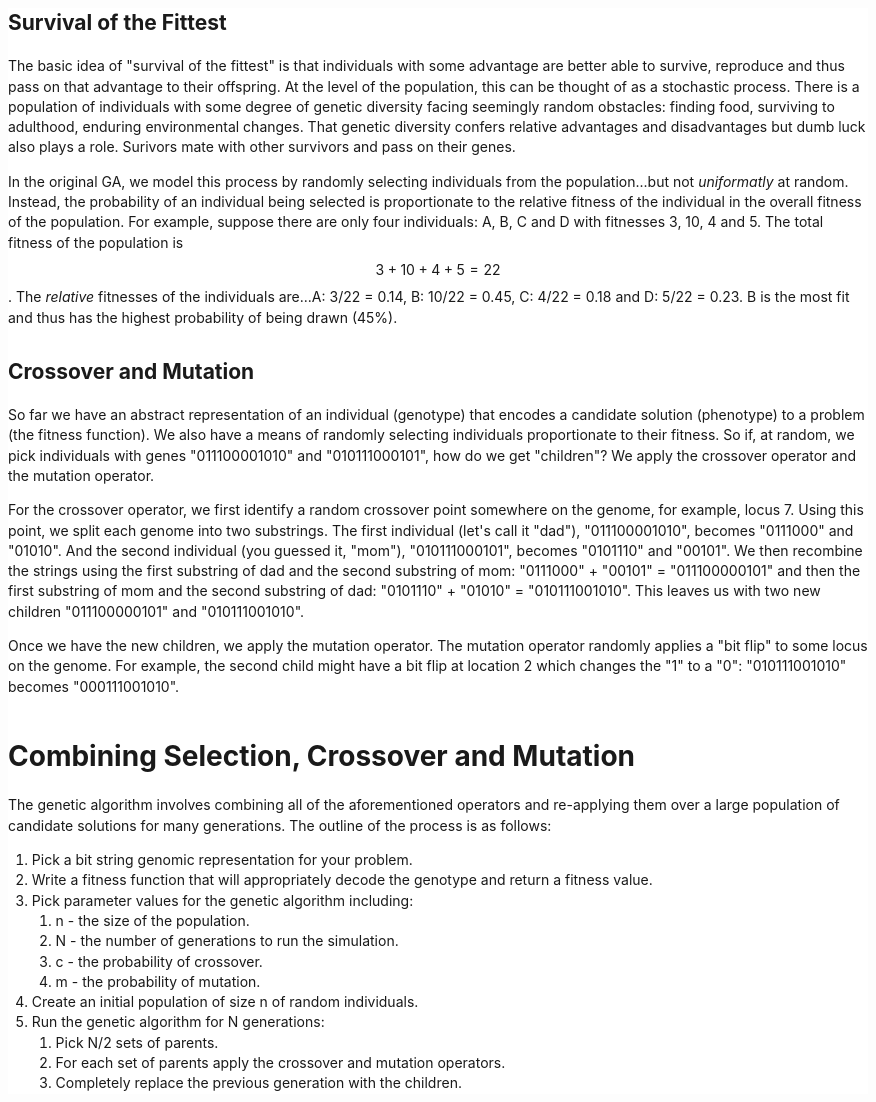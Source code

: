 ## Survival of the Fittest

The basic idea of "survival of the fittest" is that individuals with some advantage are better able to survive, reproduce and thus pass on that advantage to their offspring. At the level of the population, this can be thought of as a stochastic process. There is a population of individuals with some degree of genetic diversity facing seemingly random obstacles: finding food, surviving to adulthood, enduring environmental changes. That genetic diversity confers relative advantages and disadvantages but dumb luck also plays a role. Surivors mate with other survivors and pass on their genes.

In the original GA, we model this process by randomly selecting individuals from the population...but not *uniformatly* at random. Instead, the probability of an individual being selected is proportionate to the relative fitness of the individual in the overall fitness of the population. For example, suppose there are only four individuals: A, B, C and D with fitnesses 3, 10, 4 and 5. The total fitness of the population is $$3+10+4+5=22$$. The *relative* fitnesses of the individuals are...A: 3/22 = 0.14, B: 10/22 = 0.45, C: 4/22 = 0.18 and D: 5/22 = 0.23. B is the most fit and thus has the highest probability of being drawn (45%).

## Crossover and Mutation

So far we have an abstract representation of an individual (genotype) that encodes a candidate solution (phenotype) to a problem (the fitness function). We also have a means of randomly selecting individuals proportionate to their fitness. So if, at random, we pick individuals with genes "011100001010" and "010111000101", how do we get "children"? We apply the crossover operator and the mutation operator.

For the crossover operator, we first identify a random crossover point somewhere on the genome, for example, locus 7. Using this point, we split each genome into two substrings. The first individual (let's call it "dad"), "011100001010", becomes "0111000" and "01010". And the second individual (you guessed it, "mom"), "010111000101", becomes "0101110" and "00101". We then recombine the strings using the first substring of dad and the second substring of mom: "0111000" + "00101" = "011100000101" and then the first substring of mom and the second substring of dad: "0101110" + "01010" = "010111001010". This leaves us with two new children "011100000101" and "010111001010".

Once we have the new children, we apply the mutation operator. The mutation operator randomly applies a "bit flip" to some locus on the genome. For example, the second child might have a bit flip at location 2 which changes the "1" to a "0": "010111001010" becomes "000111001010".

# Combining Selection, Crossover and Mutation

The genetic algorithm involves combining all of the aforementioned operators and re-applying them over a large population of candidate solutions for many generations. The outline of the process is as follows:

1. Pick a bit string genomic representation for your problem.
2. Write a fitness function that will appropriately decode the genotype and return a fitness value.
3. Pick parameter values for the genetic algorithm including:
	1. n - the size of the population.
	2. N - the number of generations to run the simulation.
	3. c - the probability of crossover.
	4. m - the probability of mutation.
3. Create an initial population of size n of random individuals.
4. Run the genetic algorithm for N generations:
	1. Pick N/2 sets of parents.
	2. For each set of parents apply the crossover and mutation operators.
	3. Completely replace the previous generation with the children.
